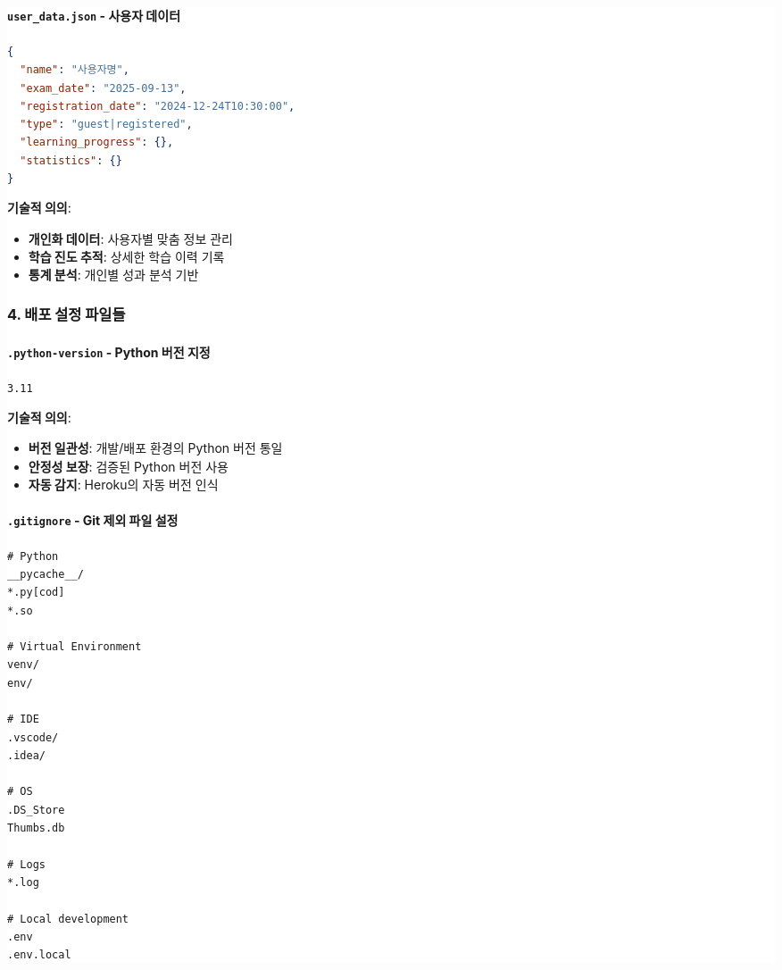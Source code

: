 #### **`user_data.json`** - 사용자 데이터
```json
{
  "name": "사용자명",
  "exam_date": "2025-09-13",
  "registration_date": "2024-12-24T10:30:00",
  "type": "guest|registered",
  "learning_progress": {},
  "statistics": {}
}
```

**기술적 의의**:
- **개인화 데이터**: 사용자별 맞춤 정보 관리
- **학습 진도 추적**: 상세한 학습 이력 기록
- **통계 분석**: 개인별 성과 분석 기반

### **4. 배포 설정 파일들**

#### **`.python-version`** - Python 버전 지정
```
3.11
```

**기술적 의의**:
- **버전 일관성**: 개발/배포 환경의 Python 버전 통일
- **안정성 보장**: 검증된 Python 버전 사용
- **자동 감지**: Heroku의 자동 버전 인식

#### **`.gitignore`** - Git 제외 파일 설정
```
# Python
__pycache__/
*.py[cod]
*.so

# Virtual Environment
venv/
env/

# IDE
.vscode/
.idea/

# OS
.DS_Store
Thumbs.db

# Logs
*.log

# Local development
.env
.env.local
```
